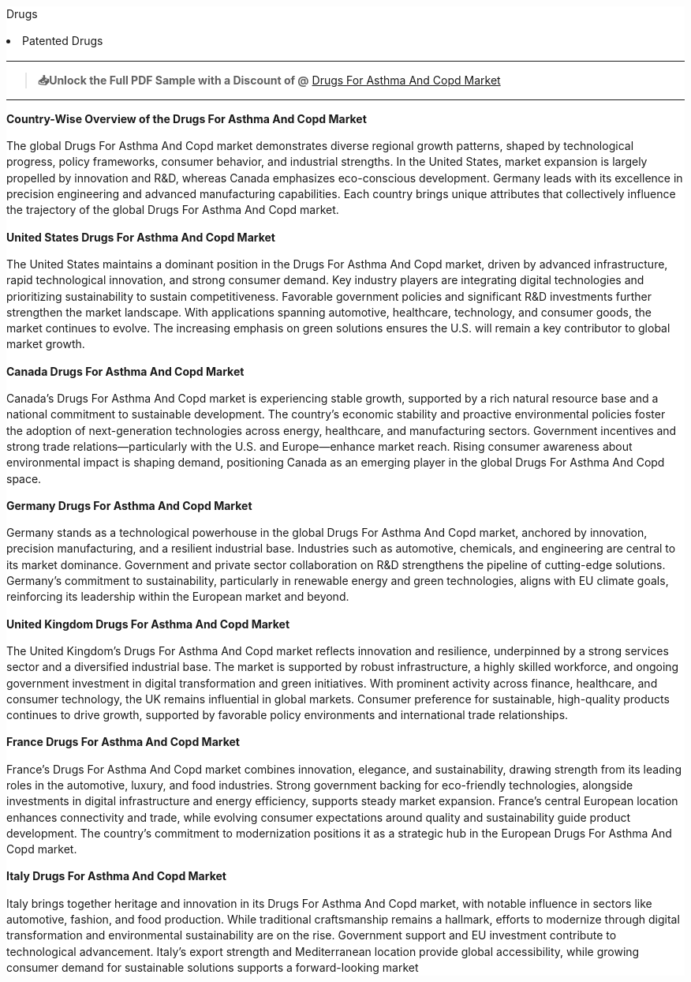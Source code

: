Drugs</li><li>Patented Drugs</li></ul></p><hr /><blockquote><p><strong>📥Unlock the Full PDF Sample with a Discount of @</strong> <a href="https://www.marketresearchintellect.com/ask-for-discount/?rid=215855&amp;utm_source=Github-April&amp;utm_medium=049">Drugs For Asthma And Copd Market</a></p></blockquote><hr /><p class="" data-start="217" data-end="261"><strong data-start="217" data-end="261">Country-Wise Overview of the Drugs For Asthma And Copd Market</strong></p><p class="" data-start="263" data-end="774">The global Drugs For Asthma And Copd market demonstrates diverse regional growth patterns, shaped by technological progress, policy frameworks, consumer behavior, and industrial strengths. In the United States, market expansion is largely propelled by innovation and R&amp;D, whereas Canada emphasizes eco-conscious development. Germany leads with its excellence in precision engineering and advanced manufacturing capabilities. Each country brings unique attributes that collectively influence the trajectory of the global Drugs For Asthma And Copd market.</p><p class="" data-start="776" data-end="1421"><strong data-start="776" data-end="805">United States Drugs For Asthma And Copd Market</strong></p><p class="" data-start="776" data-end="1421">The United States maintains a dominant position in the Drugs For Asthma And Copd market, driven by advanced infrastructure, rapid technological innovation, and strong consumer demand. Key industry players are integrating digital technologies and prioritizing sustainability to sustain competitiveness. Favorable government policies and significant R&amp;D investments further strengthen the market landscape. With applications spanning automotive, healthcare, technology, and consumer goods, the market continues to evolve. The increasing emphasis on green solutions ensures the U.S. will remain a key contributor to global market growth.</p><p class="" data-start="1423" data-end="2019"><strong data-start="1423" data-end="1445">Canada Drugs For Asthma And Copd Market</strong></p><p class="" data-start="1423" data-end="2019">Canada&rsquo;s Drugs For Asthma And Copd market is experiencing stable growth, supported by a rich natural resource base and a national commitment to sustainable development. The country&rsquo;s economic stability and proactive environmental policies foster the adoption of next-generation technologies across energy, healthcare, and manufacturing sectors. Government incentives and strong trade relations&mdash;particularly with the U.S. and Europe&mdash;enhance market reach. Rising consumer awareness about environmental impact is shaping demand, positioning Canada as an emerging player in the global Drugs For Asthma And Copd space.</p><p class="" data-start="2021" data-end="2591"><strong data-start="2021" data-end="2044">Germany Drugs For Asthma And Copd Market</strong></p><p class="" data-start="2021" data-end="2591">Germany stands as a technological powerhouse in the global Drugs For Asthma And Copd market, anchored by innovation, precision manufacturing, and a resilient industrial base. Industries such as automotive, chemicals, and engineering are central to its market dominance. Government and private sector collaboration on R&amp;D strengthens the pipeline of cutting-edge solutions. Germany&rsquo;s commitment to sustainability, particularly in renewable energy and green technologies, aligns with EU climate goals, reinforcing its leadership within the European market and beyond.</p><p class="" data-start="2593" data-end="3221"><strong data-start="2593" data-end="2623">United Kingdom Drugs For Asthma And Copd Market</strong></p><p class="" data-start="2593" data-end="3221">The United Kingdom&rsquo;s Drugs For Asthma And Copd market reflects innovation and resilience, underpinned by a strong services sector and a diversified industrial base. The market is supported by robust infrastructure, a highly skilled workforce, and ongoing government investment in digital transformation and green initiatives. With prominent activity across finance, healthcare, and consumer technology, the UK remains influential in global markets. Consumer preference for sustainable, high-quality products continues to drive growth, supported by favorable policy environments and international trade relationships.</p><p class="" data-start="3223" data-end="3838"><strong data-start="3223" data-end="3245">France Drugs For Asthma And Copd Market</strong></p><p class="" data-start="3223" data-end="3838">France&rsquo;s Drugs For Asthma And Copd market combines innovation, elegance, and sustainability, drawing strength from its leading roles in the automotive, luxury, and food industries. Strong government backing for eco-friendly technologies, alongside investments in digital infrastructure and energy efficiency, supports steady market expansion. France&rsquo;s central European location enhances connectivity and trade, while evolving consumer expectations around quality and sustainability guide product development. The country&rsquo;s commitment to modernization positions it as a strategic hub in the European Drugs For Asthma And Copd market.</p><p class="" data-start="3840" data-end="4422"><strong data-start="3840" data-end="3861">Italy Drugs For Asthma And Copd Market</strong></p><p class="" data-start="3840" data-end="4422">Italy brings together heritage and innovation in its Drugs For Asthma And Copd market, with notable influence in sectors like automotive, fashion, and food production. While traditional craftsmanship remains a hallmark, efforts to modernize through digital transformation and environmental sustainability are on the rise. Government support and EU investment contribute to technological advancement. Italy&rsquo;s export strength and Mediterranean location provide global accessibility, while growing consumer demand for sustainable solutions supports a forward-looking market